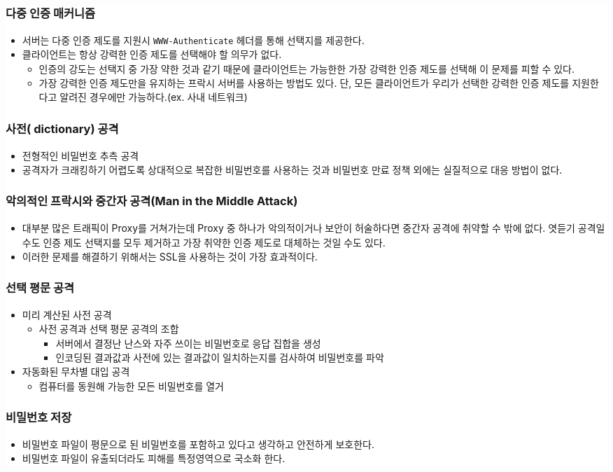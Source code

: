 ### 다중 인증 매커니즘
* 서버는 다중 인증 제도를 지원시 `WWW-Authenticate` 헤더를 통해 선택지를 제공한다.
* 클라이언트는 항상 강력한 인증 제도를 선택해야 할 의무가 없다.
	* 인증의 강도는 선택지 중 가장 약한 것과 같기 때문에 클라이언트는 가능한한 가장 강력한 인증 제도를 선택해 이 문제를 피할 수 있다.
	* 가장 강력한 인증 제도만을 유지하는 프락시 서버를 사용하는 방법도 있다. 단, 모든 클라이언트가 우리가 선택한 강력한 인증 제도를 지원한다고 알려진 경우에만 가능하다.(ex. 사내 네트워크)

### 사전( dictionary) 공격
* 전형적인 비밀번호 추측 공격
* 공격자가 크래킹하기 어렵도록 상대적으로 복잡한 비밀번호를 사용하는 것과 비밀번호 만료 정책 외에는 실질적으로 대응 방법이 없다.

### 악의적인 프락시와 중간자 공격(Man in the Middle Attack)
* 대부분 많은 트래픽이 Proxy를 거쳐가는데 Proxy 중 하나가 악의적이거나 보안이 허술하다면 중간자 공격에 취약할 수 밖에 없다. 엿듣기 공격일수도 인증 제도 선택지를 모두 제거하고 가장 취약한 인증 제도로 대체하는 것일 수도 있다.
* 이러한 문제를 해결하기 위해서는 SSL을 사용하는 것이 가장 효과적이다.

### 선택 평문 공격
* 미리 계산된 사전 공격
	* 사전 공격과 선택 평문 공격의 조합
		* 서버에서 결정난 난스와 자주 쓰이는 비밀번호로 응답 집합을 생성
		* 인코딩된 결과값과 사전에 있는 결과값이 일치하는지를 검사하여 비밀번호를 파악
* 자동화된 무차별 대입 공격
	* 컴퓨터를 동원해 가능한 모든 비밀번호를 열거

### 비밀번호 저장
* 비밀번호 파일이 평문으로 된 비밀번호를 포함하고 있다고 생각하고 안전하게 보호한다.
* 비밀번호 파일이 유출되더라도 피해를 특정영역으로 국소화 한다.